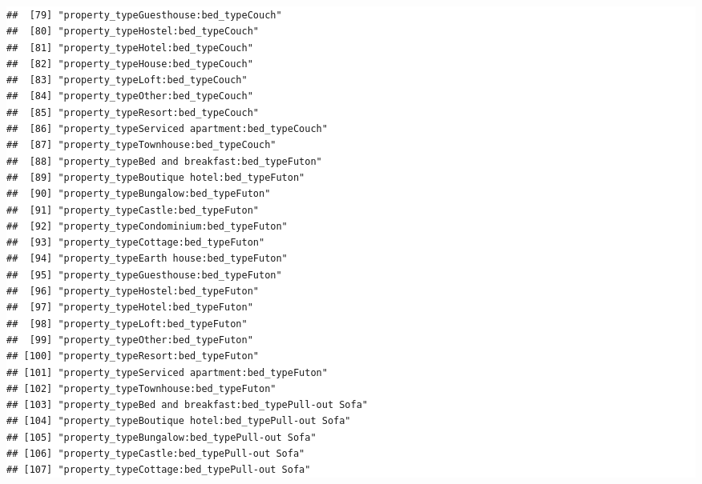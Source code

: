     ##  [79] "property_typeGuesthouse:bed_typeCouch"                
    ##  [80] "property_typeHostel:bed_typeCouch"                    
    ##  [81] "property_typeHotel:bed_typeCouch"                     
    ##  [82] "property_typeHouse:bed_typeCouch"                     
    ##  [83] "property_typeLoft:bed_typeCouch"                      
    ##  [84] "property_typeOther:bed_typeCouch"                     
    ##  [85] "property_typeResort:bed_typeCouch"                    
    ##  [86] "property_typeServiced apartment:bed_typeCouch"        
    ##  [87] "property_typeTownhouse:bed_typeCouch"                 
    ##  [88] "property_typeBed and breakfast:bed_typeFuton"         
    ##  [89] "property_typeBoutique hotel:bed_typeFuton"            
    ##  [90] "property_typeBungalow:bed_typeFuton"                  
    ##  [91] "property_typeCastle:bed_typeFuton"                    
    ##  [92] "property_typeCondominium:bed_typeFuton"               
    ##  [93] "property_typeCottage:bed_typeFuton"                   
    ##  [94] "property_typeEarth house:bed_typeFuton"               
    ##  [95] "property_typeGuesthouse:bed_typeFuton"                
    ##  [96] "property_typeHostel:bed_typeFuton"                    
    ##  [97] "property_typeHotel:bed_typeFuton"                     
    ##  [98] "property_typeLoft:bed_typeFuton"                      
    ##  [99] "property_typeOther:bed_typeFuton"                     
    ## [100] "property_typeResort:bed_typeFuton"                    
    ## [101] "property_typeServiced apartment:bed_typeFuton"        
    ## [102] "property_typeTownhouse:bed_typeFuton"                 
    ## [103] "property_typeBed and breakfast:bed_typePull-out Sofa" 
    ## [104] "property_typeBoutique hotel:bed_typePull-out Sofa"    
    ## [105] "property_typeBungalow:bed_typePull-out Sofa"          
    ## [106] "property_typeCastle:bed_typePull-out Sofa"            
    ## [107] "property_typeCottage:bed_typePull-out Sofa"           